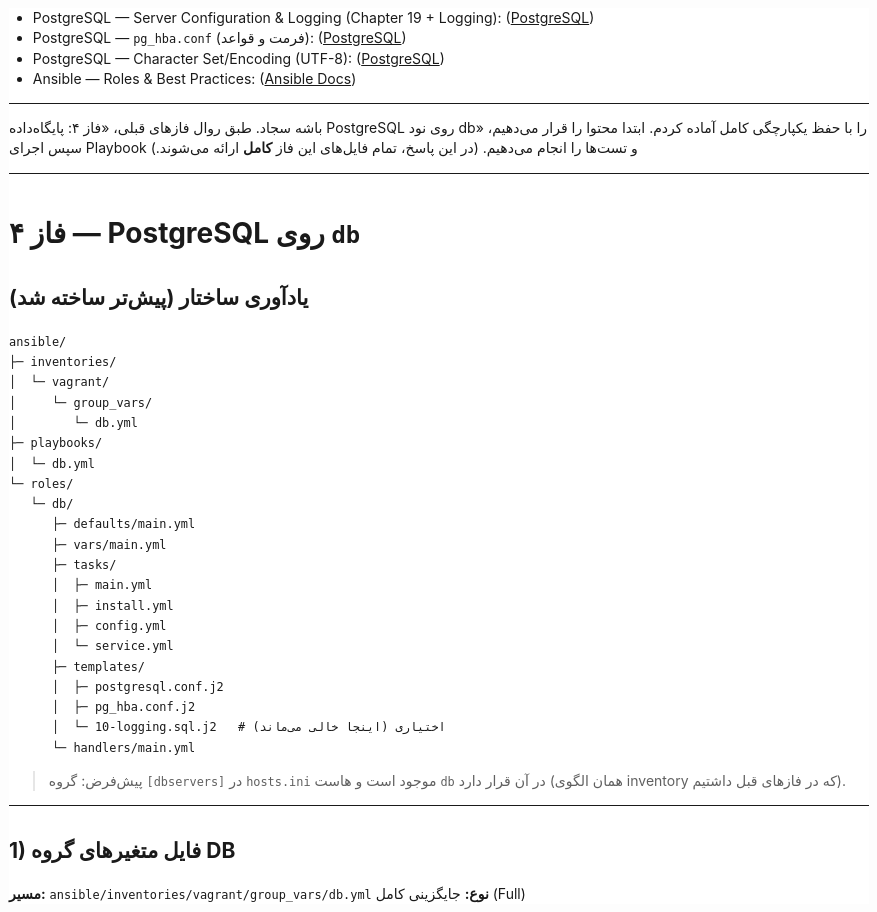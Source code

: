 * PostgreSQL — Server Configuration & Logging (Chapter 19 + Logging): ([PostgreSQL][1])
* PostgreSQL — `pg_hba.conf` (فرمت و قواعد): ([PostgreSQL][4])
* PostgreSQL — Character Set/Encoding (UTF-8): ([PostgreSQL][3])
* Ansible — Roles & Best Practices: ([Ansible Docs][7])

---


[1]: https://www.postgresql.org/docs/current/runtime-config.html?utm_source=chatgpt.com "Documentation: 17: Chapter 19. Server Configuration"
[2]: https://postgresqlco.nf/doc/en/param/log_destination/?utm_source=chatgpt.com "PostgreSQL Documentation: log_destination parameter"
[3]: https://www.postgresql.org/docs/current/multibyte.html?utm_source=chatgpt.com "Documentation: 17: 23.3. Character Set Support"
[4]: https://www.postgresql.org/docs/current/auth-pg-hba-conf.html?utm_source=chatgpt.com "Documentation: 17: 20.1. The pg_hba.conf File"
[5]: https://stackoverflow.com/questions/9764126/how-to-configure-postgresql-postgresql-conf-listen-addresses-for-multiple-ip-add?utm_source=chatgpt.com "How to configure postgresql postgresql.conf ..."
[6]: https://www.postgresql.org/docs/current/runtime-config-logging.html?utm_source=chatgpt.com "Documentation: 17: 19.8. Error Reporting and Logging"
[7]: https://docs.ansible.com/ansible/latest/playbook_guide/playbooks_reuse_roles.html?utm_source=chatgpt.com "Roles — Ansible Community Documentation"
[8]: https://docs.ansible.com/ansible/2.8/user_guide/playbooks_best_practices.html?utm_source=chatgpt.com "Best Practices - Ansible Documentation"


باشه سجاد. طبق روال فازهای قبلی، «فاز ۴: پایگاه‌داده PostgreSQL روی نود db» را با حفظ یکپارچگی کامل آماده کردم. ابتدا محتوا را قرار می‌دهیم، سپس اجرای Playbook و تست‌ها را انجام می‌دهیم. (در این پاسخ، تمام فایل‌های این فاز **کامل** ارائه می‌شوند.)

---

# فاز ۴ — PostgreSQL روی `db`

## یادآوری ساختار (پیش‌تر ساخته شد)

```
ansible/
├─ inventories/
│  └─ vagrant/
│     └─ group_vars/
│        └─ db.yml
├─ playbooks/
│  └─ db.yml
└─ roles/
   └─ db/
      ├─ defaults/main.yml
      ├─ vars/main.yml
      ├─ tasks/
      │  ├─ main.yml
      │  ├─ install.yml
      │  ├─ config.yml
      │  └─ service.yml
      ├─ templates/
      │  ├─ postgresql.conf.j2
      │  ├─ pg_hba.conf.j2
      │  └─ 10-logging.sql.j2   # اختیاری (اینجا خالی می‌ماند)
      └─ handlers/main.yml
```

> پیش‌فرض: گروه `[dbservers]` در `hosts.ini` موجود است و هاست `db` در آن قرار دارد (همان الگوی inventory که در فازهای قبل داشتیم).

---

## 1) فایل متغیرهای گروه DB

**مسیر:** `ansible/inventories/vagrant/group_vars/db.yml`
**نوع:** جایگزینی کامل (Full)

